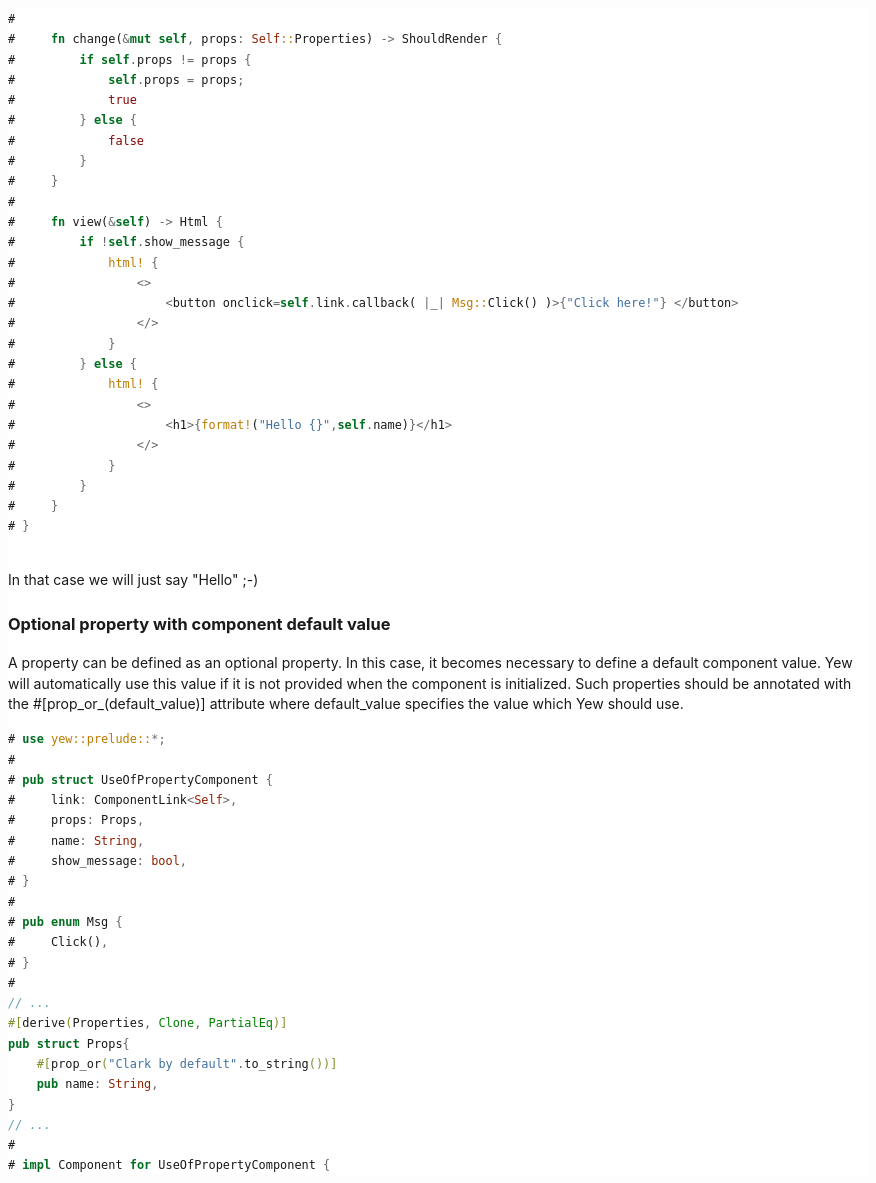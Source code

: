 ```rust
#
#     fn change(&mut self, props: Self::Properties) -> ShouldRender {
#         if self.props != props {
#             self.props = props;
#             true
#         } else {
#             false
#         }
#     }
#
#     fn view(&self) -> Html {
#         if !self.show_message {
#             html! {
#                 <>
#                     <button onclick=self.link.callback( |_| Msg::Click() )>{"Click here!"} </button>
#                 </>
#             }
#         } else {
#             html! {
#                 <>
#                     <h1>{format!("Hello {}",self.name)}</h1>
#                 </>
#             }
#         }
#     }
# }



```

In that case we will just say "Hello" ;-)

### Optional property with component default value

A property can be defined as an optional property. In this case, it becomes necessary to define a default component value. Yew will automatically use this value if it is not provided when the component is initialized. Such properties should be annotated with the #[prop_or_(default_value)] attribute where default_value specifies the value which Yew should use.

```rust
# use yew::prelude::*;
#
# pub struct UseOfPropertyComponent {
#     link: ComponentLink<Self>,
#     props: Props,
#     name: String,
#     show_message: bool,
# }
#
# pub enum Msg {
#     Click(),
# }
#
// ...
#[derive(Properties, Clone, PartialEq)]
pub struct Props{
    #[prop_or("Clark by default".to_string())]
    pub name: String,
}
// ...
#
# impl Component for UseOfPropertyComponent {
```